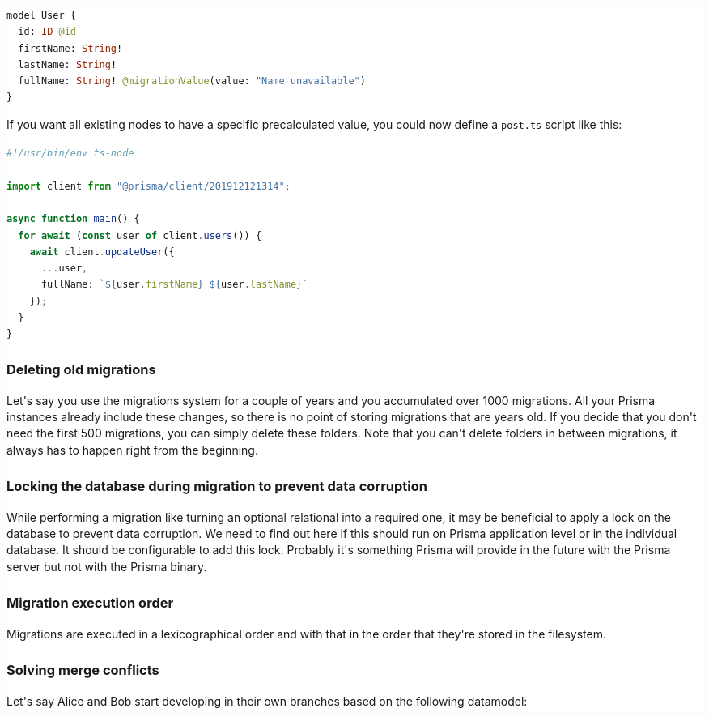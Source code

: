 ```graphql
model User {
  id: ID @id
  firstName: String!
  lastName: String!
  fullName: String! @migrationValue(value: "Name unavailable")
}
```

If you want all existing nodes to have a specific precalculated value, you could now define a `post.ts` script like this:

```ts
#!/usr/bin/env ts-node

import client from "@prisma/client/201912121314";

async function main() {
  for await (const user of client.users()) {
    await client.updateUser({
      ...user,
      fullName: `${user.firstName} ${user.lastName}`
    });
  }
}
```

### Deleting old migrations

Let's say you use the migrations system for a couple of years and you accumulated over 1000 migrations. All your Prisma instances already include these changes,
so there is no point of storing migrations that are years old. If you decide that you don't need the first 500 migrations, you can simply delete these folders.
Note that you can't delete folders in between migrations, it always has to happen right from the beginning.

### Locking the database during migration to prevent data corruption

While performing a migration like turning an optional relational into a required one, it may be beneficial to apply a lock on the database to prevent data
corruption. We need to find out here if this should run on Prisma application level or in the individual database. It should be configurable to add this lock.
Probably it's something Prisma will provide in the future with the Prisma server but not with the Prisma binary.

### Migration execution order

Migrations are executed in a lexicographical order and with that in the order that they're stored in the filesystem.

### Solving merge conflicts

Let's say Alice and Bob start developing in their own branches based on the following datamodel:
